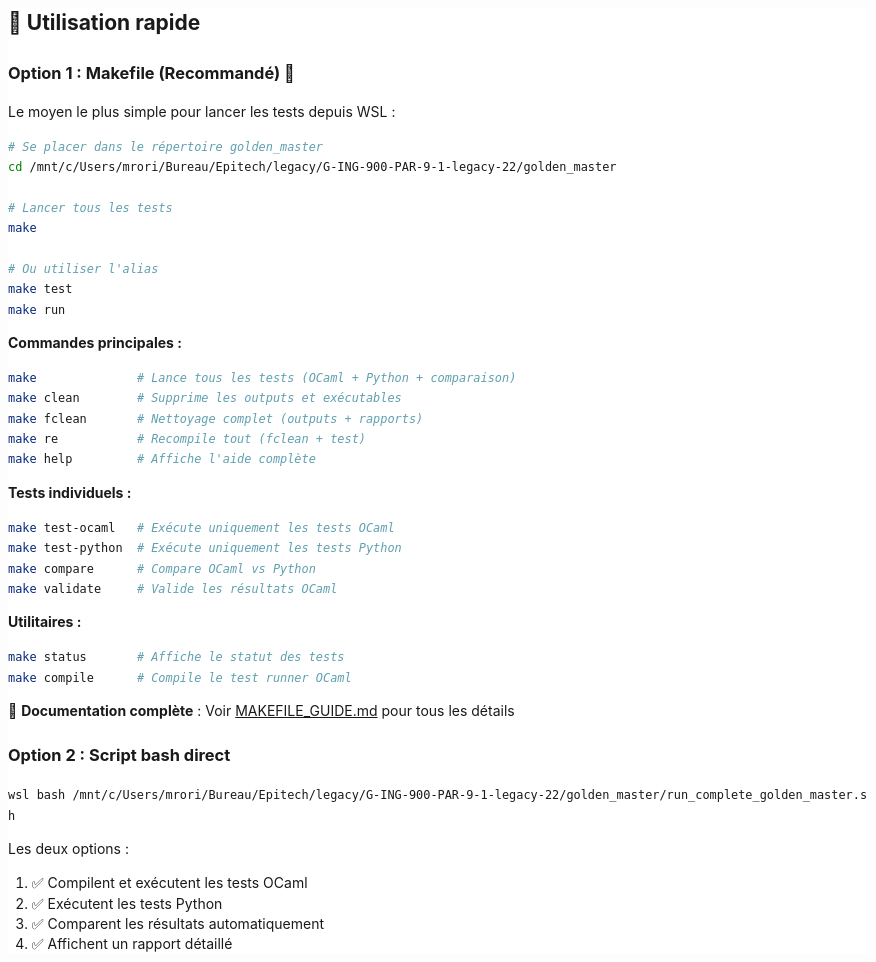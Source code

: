 
## 🚀 Utilisation rapide

### Option 1 : Makefile (Recommandé) 🎯

Le moyen le plus simple pour lancer les tests depuis WSL :

```bash
# Se placer dans le répertoire golden_master
cd /mnt/c/Users/mrori/Bureau/Epitech/legacy/G-ING-900-PAR-9-1-legacy-22/golden_master

# Lancer tous les tests
make

# Ou utiliser l'alias
make test
make run
```

**Commandes principales :**
```bash
make              # Lance tous les tests (OCaml + Python + comparaison)
make clean        # Supprime les outputs et exécutables
make fclean       # Nettoyage complet (outputs + rapports)
make re           # Recompile tout (fclean + test)
make help         # Affiche l'aide complète
```

**Tests individuels :**
```bash
make test-ocaml   # Exécute uniquement les tests OCaml
make test-python  # Exécute uniquement les tests Python
make compare      # Compare OCaml vs Python
make validate     # Valide les résultats OCaml
```

**Utilitaires :**
```bash
make status       # Affiche le statut des tests
make compile      # Compile le test runner OCaml
```

📖 **Documentation complète** : Voir [MAKEFILE_GUIDE.md](MAKEFILE_GUIDE.md) pour tous les détails

### Option 2 : Script bash direct

```bash
wsl bash /mnt/c/Users/mrori/Bureau/Epitech/legacy/G-ING-900-PAR-9-1-legacy-22/golden_master/run_complete_golden_master.sh
```

Les deux options :
1. ✅ Compilent et exécutent les tests OCaml
2. ✅ Exécutent les tests Python
3. ✅ Comparent les résultats automatiquement
4. ✅ Affichent un rapport détaillé
